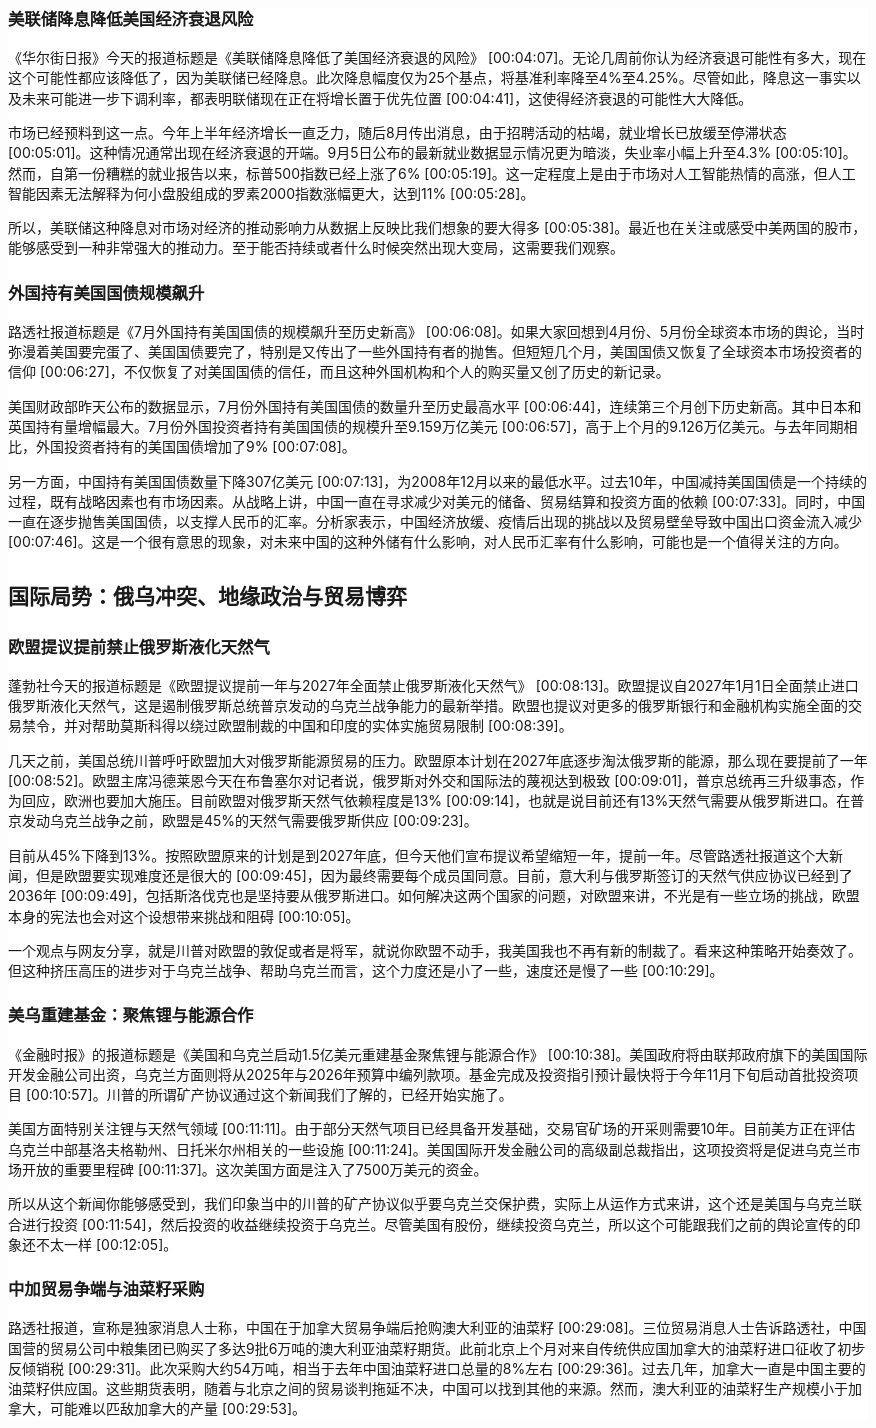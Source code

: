 ### 美联储降息降低美国经济衰退风险
《华尔街日报》今天的报道标题是《美联储降息降低了美国经济衰退的风险》 [00:04:07]。无论几周前你认为经济衰退可能性有多大，现在这个可能性都应该降低了，因为美联储已经降息。此次降息幅度仅为25个基点，将基准利率降至4%至4.25%。尽管如此，降息这一事实以及未来可能进一步下调利率，都表明联储现在正在将增长置于优先位置 [00:04:41]，这使得经济衰退的可能性大大降低。

市场已经预料到这一点。今年上半年经济增长一直乏力，随后8月传出消息，由于招聘活动的枯竭，就业增长已放缓至停滞状态 [00:05:01]。这种情况通常出现在经济衰退的开端。9月5日公布的最新就业数据显示情况更为暗淡，失业率小幅上升至4.3% [00:05:10]。然而，自第一份糟糕的就业报告以来，标普500指数已经上涨了6% [00:05:19]。这一定程度上是由于市场对人工智能热情的高涨，但人工智能因素无法解释为何小盘股组成的罗素2000指数涨幅更大，达到11% [00:05:28]。

所以，美联储这种降息对市场对经济的推动影响力从数据上反映比我们想象的要大得多 [00:05:38]。最近也在关注或感受中美两国的股市，能够感受到一种非常强大的推动力。至于能否持续或者什么时候突然出现大变局，这需要我们观察。

### 外国持有美国国债规模飙升
路透社报道标题是《7月外国持有美国国债的规模飙升至历史新高》 [00:06:08]。如果大家回想到4月份、5月份全球资本市场的舆论，当时弥漫着美国要完蛋了、美国国债要完了，特别是又传出了一些外国持有者的抛售。但短短几个月，美国国债又恢复了全球资本市场投资者的信仰 [00:06:27]，不仅恢复了对美国国债的信任，而且这种外国机构和个人的购买量又创了历史的新记录。

美国财政部昨天公布的数据显示，7月份外国持有美国国债的数量升至历史最高水平 [00:06:44]，连续第三个月创下历史新高。其中日本和英国持有量增幅最大。7月份外国投资者持有美国国债的规模升至9.159万亿美元 [00:06:57]，高于上个月的9.126万亿美元。与去年同期相比，外国投资者持有的美国国债增加了9% [00:07:08]。

另一方面，中国持有美国国债数量下降307亿美元 [00:07:13]，为2008年12月以来的最低水平。过去10年，中国减持美国国债是一个持续的过程，既有战略因素也有市场因素。从战略上讲，中国一直在寻求减少对美元的储备、贸易结算和投资方面的依赖 [00:07:33]。同时，中国一直在逐步抛售美国国债，以支撑人民币的汇率。分析家表示，中国经济放缓、疫情后出现的挑战以及贸易壁垒导致中国出口资金流入减少 [00:07:46]。这是一个很有意思的现象，对未来中国的这种外储有什么影响，对人民币汇率有什么影响，可能也是一个值得关注的方向。

## 国际局势：俄乌冲突、地缘政治与贸易博弈

### 欧盟提议提前禁止俄罗斯液化天然气
蓬勃社今天的报道标题是《欧盟提议提前一年与2027年全面禁止俄罗斯液化天然气》 [00:08:13]。欧盟提议自2027年1月1日全面禁止进口俄罗斯液化天然气，这是遏制俄罗斯总统普京发动的乌克兰战争能力的最新举措。欧盟也提议对更多的俄罗斯银行和金融机构实施全面的交易禁令，并对帮助莫斯科得以绕过欧盟制裁的中国和印度的实体实施贸易限制 [00:08:39]。

几天之前，美国总统川普呼吁欧盟加大对俄罗斯能源贸易的压力。欧盟原本计划在2027年底逐步淘汰俄罗斯的能源，那么现在要提前了一年 [00:08:52]。欧盟主席冯德莱恩今天在布鲁塞尔对记者说，俄罗斯对外交和国际法的蔑视达到极致 [00:09:01]，普京总统再三升级事态，作为回应，欧洲也要加大施压。目前欧盟对俄罗斯天然气依赖程度是13% [00:09:14]，也就是说目前还有13%天然气需要从俄罗斯进口。在普京发动乌克兰战争之前，欧盟是45%的天然气需要俄罗斯供应 [00:09:23]。

目前从45%下降到13%。按照欧盟原来的计划是到2027年底，但今天他们宣布提议希望缩短一年，提前一年。尽管路透社报道这个大新闻，但是欧盟要实现难度还是很大的 [00:09:45]，因为最终需要每个成员国同意。目前，意大利与俄罗斯签订的天然气供应协议已经到了2036年 [00:09:49]，包括斯洛伐克也是坚持要从俄罗斯进口。如何解决这两个国家的问题，对欧盟来讲，不光是有一些立场的挑战，欧盟本身的宪法也会对这个设想带来挑战和阻碍 [00:10:05]。

一个观点与网友分享，就是川普对欧盟的敦促或者是将军，就说你欧盟不动手，我美国我也不再有新的制裁了。看来这种策略开始奏效了。但这种挤压高压的进步对于乌克兰战争、帮助乌克兰而言，这个力度还是小了一些，速度还是慢了一些 [00:10:29]。

### 美乌重建基金：聚焦锂与能源合作
《金融时报》的报道标题是《美国和乌克兰启动1.5亿美元重建基金聚焦锂与能源合作》 [00:10:38]。美国政府将由联邦政府旗下的美国国际开发金融公司出资，乌克兰方面则将从2025年与2026年预算中编列款项。基金完成及投资指引预计最快将于今年11月下旬启动首批投资项目 [00:10:57]。川普的所谓矿产协议通过这个新闻我们了解的，已经开始实施了。

美国方面特别关注锂与天然气领域 [00:11:11]。由于部分天然气项目已经具备开发基础，交易官矿场的开采则需要10年。目前美方正在评估乌克兰中部基洛夫格勒州、日托米尔州相关的一些设施 [00:11:24]。美国国际开发金融公司的高级副总裁指出，这项投资将是促进乌克兰市场开放的重要里程碑 [00:11:37]。这次美国方面是注入了7500万美元的资金。

所以从这个新闻你能够感受到，我们印象当中的川普的矿产协议似乎要乌克兰交保护费，实际上从运作方式来讲，这个还是美国与乌克兰联合进行投资 [00:11:54]，然后投资的收益继续投资于乌克兰。尽管美国有股份，继续投资乌克兰，所以这个可能跟我们之前的舆论宣传的印象还不太一样 [00:12:05]。

### 中加贸易争端与油菜籽采购
路透社报道，宣称是独家消息人士称，中国在于加拿大贸易争端后抢购澳大利亚的油菜籽 [00:29:08]。三位贸易消息人士告诉路透社，中国国营的贸易公司中粮集团已购买了多达9批6万吨的澳大利亚油菜籽期货。此前北京上个月对来自传统供应国加拿大的油菜籽进口征收了初步反倾销税 [00:29:31]。此次采购大约54万吨，相当于去年中国油菜籽进口总量的8%左右 [00:29:36]。过去几年，加拿大一直是中国主要的油菜籽供应国。这些期货表明，随着与北京之间的贸易谈判拖延不决，中国可以找到其他的来源。然而，澳大利亚的油菜籽生产规模小于加拿大，可能难以匹敌加拿大的产量 [00:29:53]。
